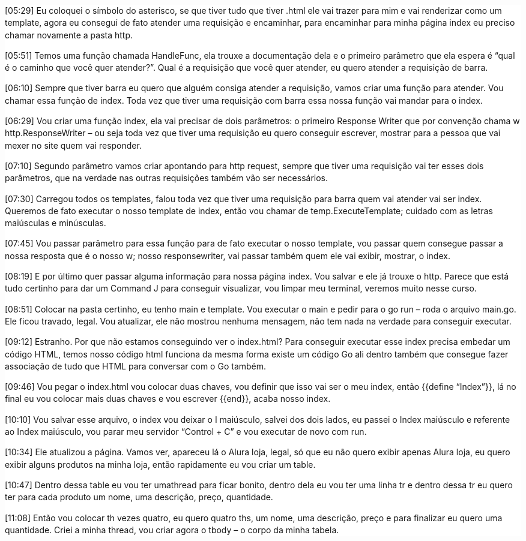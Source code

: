 [05:29] Eu coloquei o símbolo do asterisco, se que tiver tudo que tiver .html ele vai trazer para mim e vai renderizar como um template, agora eu consegui de fato atender uma requisição e encaminhar, para encaminhar para minha página index eu preciso chamar novamente a pasta http.

[05:51] Temos uma função chamada HandleFunc, ela trouxe a documentação dela e o primeiro parâmetro que ela espera é “qual é o caminho que você quer atender?”. Qual é a requisição que você quer atender, eu quero atender a requisição de barra.

[06:10] Sempre que tiver barra eu quero que alguém consiga atender a requisição, vamos criar uma função para atender. Vou chamar essa função de index. Toda vez que tiver uma requisição com barra essa nossa função vai mandar para o index.

[06:29] Vou criar uma função index, ela vai precisar de dois parâmetros: o primeiro Response Writer que por convenção chama w http.ResponseWriter – ou seja toda vez que tiver uma requisição eu quero conseguir escrever, mostrar para a pessoa que vai mexer no site quem vai responder.

[07:10] Segundo parâmetro vamos criar apontando para http request, sempre que tiver uma requisição vai ter esses dois parâmetros, que na verdade nas outras requisições também vão ser necessários.

[07:30] Carregou todos os templates, falou toda vez que tiver uma requisição para barra quem vai atender vai ser index. Queremos de fato executar o nosso template de index, então vou chamar de temp.ExecuteTemplate; cuidado com as letras maiúsculas e minúsculas.

[07:45] Vou passar parâmetro para essa função para de fato executar o nosso template, vou passar quem consegue passar a nossa resposta que é o nosso w; nosso responsewriter, vai passar também quem ele vai exibir, mostrar, o index.

[08:19] E por último quer passar alguma informação para nossa página index. Vou salvar e ele já trouxe o http. Parece que está tudo certinho para dar um Command J para conseguir visualizar, vou limpar meu terminal, veremos muito nesse curso.

[08:51] Colocar na pasta certinho, eu tenho main e template. Vou executar o main e pedir para o go run – roda o arquivo main.go. Ele ficou travado, legal. Vou atualizar, ele não mostrou nenhuma mensagem, não tem nada na verdade para conseguir executar.

[09:12] Estranho. Por que não estamos conseguindo ver o index.html? Para conseguir executar esse index precisa embedar um código HTML, temos nosso código html funciona da mesma forma existe um código Go ali dentro também que consegue fazer associação de tudo que HTML para conversar com o Go também.

[09:46] Vou pegar o index.html vou colocar duas chaves, vou definir que isso vai ser o meu index, então {{define “Index”}}, lá no final eu vou colocar mais duas chaves e vou escrever {{end}}, acaba nosso index.

[10:10] Vou salvar esse arquivo, o index vou deixar o I maiúsculo, salvei dos dois lados, eu passei o Index maiúsculo e referente ao Index maiúsculo, vou parar meu servidor “Control + C” e vou executar de novo com run.

[10:34] Ele atualizou a página. Vamos ver, apareceu lá o Alura loja, legal, só que eu não quero exibir apenas Alura loja, eu quero exibir alguns produtos na minha loja, então rapidamente eu vou criar um table.

[10:47] Dentro dessa table eu vou ter umathread para ficar bonito, dentro dela eu vou ter uma linha tr e dentro dessa tr eu quero ter para cada produto um nome, uma descrição, preço, quantidade.

[11:08] Então vou colocar th vezes quatro, eu quero quatro ths, um nome, uma descrição, preço e para finalizar eu quero uma quantidade. Criei a minha thread, vou criar agora o tbody – o corpo da minha tabela.
